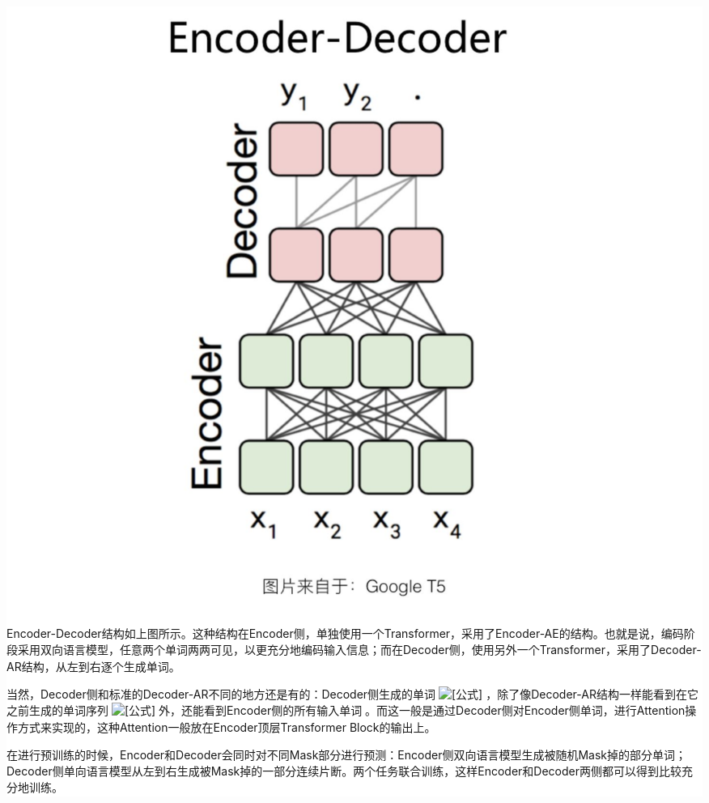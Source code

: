 ![img](imgs/v2-dbc32c7747859f6968ceb029d9d10ff3_1440w.jpg)



Encoder-Decoder结构如上图所示。这种结构在Encoder侧，单独使用一个Transformer，采用了Encoder-AE的结构。也就是说，编码阶段采用双向语言模型，任意两个单词两两可见，以更充分地编码输入信息；而在Decoder侧，使用另外一个Transformer，采用了Decoder-AR结构，从左到右逐个生成单词。

当然，Decoder侧和标准的Decoder-AR不同的地方还是有的：Decoder侧生成的单词 ![[公式]](imgs/equation-4203239.) ，除了像Decoder-AR结构一样能看到在它之前生成的单词序列 ![[公式]](imgs/equation?tex=W_1….%2CW_{i-1}) 外，还能看到Encoder侧的所有输入单词 。而这一般是通过Decoder侧对Encoder侧单词，进行Attention操作方式来实现的，这种Attention一般放在Encoder顶层Transformer Block的输出上。

在进行预训练的时候，Encoder和Decoder会同时对不同Mask部分进行预测：Encoder侧双向语言模型生成被随机Mask掉的部分单词；Decoder侧单向语言模型从左到右生成被Mask掉的一部分连续片断。两个任务联合训练，这样Encoder和Decoder两侧都可以得到比较充分地训练。


